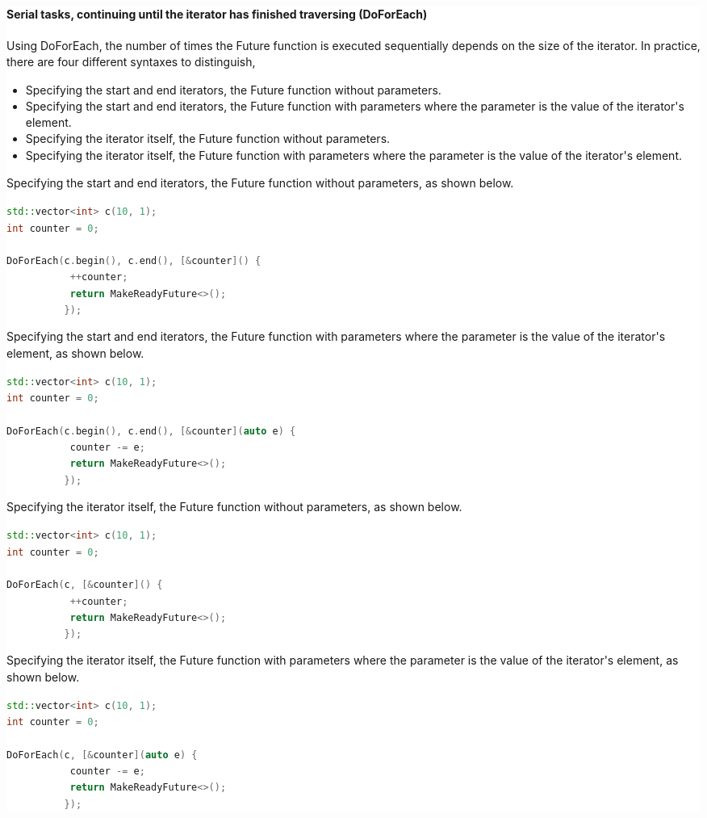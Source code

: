 #### Serial tasks, continuing until the iterator has finished traversing (DoForEach)

Using DoForEach, the number of times the Future function is executed sequentially depends on the size of the iterator. In practice, there are four different syntaxes to distinguish,

- Specifying the start and end iterators, the Future function without parameters.
- Specifying the start and end iterators, the Future function with parameters where the parameter is the value of the iterator's element.
- Specifying the iterator itself, the Future function without parameters.
- Specifying the iterator itself, the Future function with parameters where the parameter is the value of the iterator's element.

Specifying the start and end iterators, the Future function without parameters, as shown below.

```cpp
std::vector<int> c(10, 1);
int counter = 0;

DoForEach(c.begin(), c.end(), [&counter]() {
           ++counter;
           return MakeReadyFuture<>();
          });
```

Specifying the start and end iterators, the Future function with parameters where the parameter is the value of the iterator's element, as shown below.

```cpp
std::vector<int> c(10, 1);
int counter = 0;

DoForEach(c.begin(), c.end(), [&counter](auto e) {
           counter -= e;
           return MakeReadyFuture<>();
          });
```

Specifying the iterator itself, the Future function without parameters, as shown below.

```cpp
std::vector<int> c(10, 1);
int counter = 0;

DoForEach(c, [&counter]() {
           ++counter;
           return MakeReadyFuture<>();
          });
```

Specifying the iterator itself, the Future function with parameters where the parameter is the value of the iterator's element, as shown below.

```cpp
std::vector<int> c(10, 1);
int counter = 0;

DoForEach(c, [&counter](auto e) {
           counter -= e;
           return MakeReadyFuture<>();
          });
```
